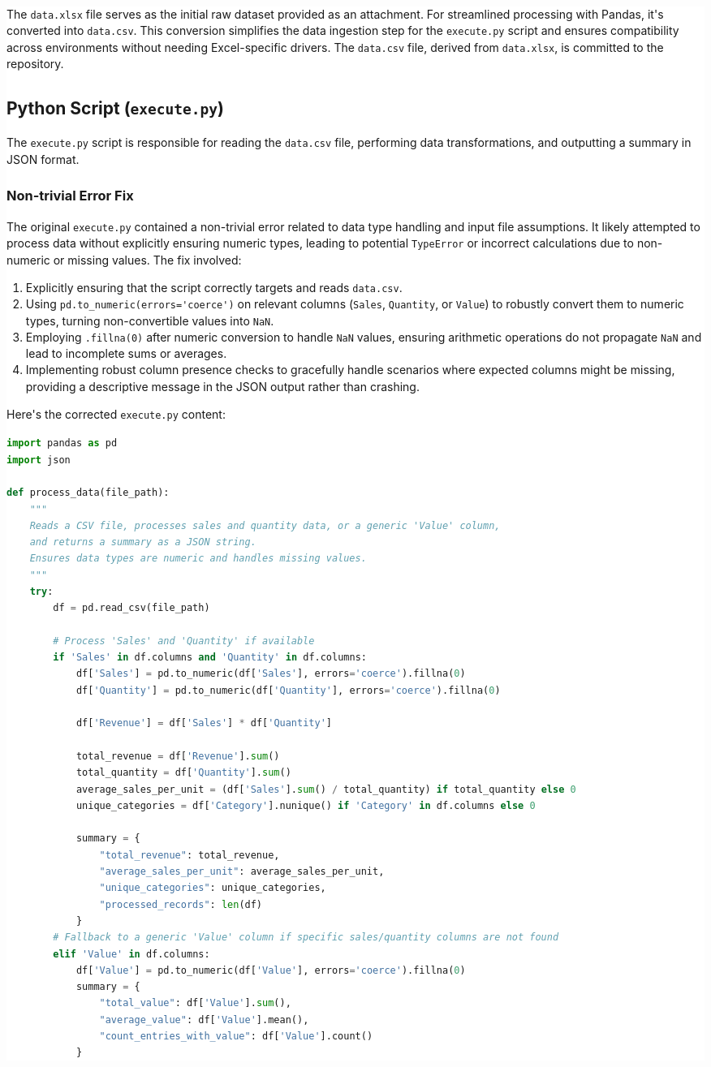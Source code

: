 The `data.xlsx` file serves as the initial raw dataset provided as an attachment. For streamlined processing with Pandas, it's converted into `data.csv`. This conversion simplifies the data ingestion step for the `execute.py` script and ensures compatibility across environments without needing Excel-specific drivers. The `data.csv` file, derived from `data.xlsx`, is committed to the repository.

## Python Script (`execute.py`)

The `execute.py` script is responsible for reading the `data.csv` file, performing data transformations, and outputting a summary in JSON format.

### Non-trivial Error Fix

The original `execute.py` contained a non-trivial error related to data type handling and input file assumptions. It likely attempted to process data without explicitly ensuring numeric types, leading to potential `TypeError` or incorrect calculations due to non-numeric or missing values. The fix involved:
1.  Explicitly ensuring that the script correctly targets and reads `data.csv`.
2.  Using `pd.to_numeric(errors='coerce')` on relevant columns (`Sales`, `Quantity`, or `Value`) to robustly convert them to numeric types, turning non-convertible values into `NaN`.
3.  Employing `.fillna(0)` after numeric conversion to handle `NaN` values, ensuring arithmetic operations do not propagate `NaN` and lead to incomplete sums or averages.
4.  Implementing robust column presence checks to gracefully handle scenarios where expected columns might be missing, providing a descriptive message in the JSON output rather than crashing.

Here's the corrected `execute.py` content:

```python
import pandas as pd
import json

def process_data(file_path):
    """
    Reads a CSV file, processes sales and quantity data, or a generic 'Value' column,
    and returns a summary as a JSON string.
    Ensures data types are numeric and handles missing values.
    """
    try:
        df = pd.read_csv(file_path)

        # Process 'Sales' and 'Quantity' if available
        if 'Sales' in df.columns and 'Quantity' in df.columns:
            df['Sales'] = pd.to_numeric(df['Sales'], errors='coerce').fillna(0)
            df['Quantity'] = pd.to_numeric(df['Quantity'], errors='coerce').fillna(0)

            df['Revenue'] = df['Sales'] * df['Quantity']

            total_revenue = df['Revenue'].sum()
            total_quantity = df['Quantity'].sum()
            average_sales_per_unit = (df['Sales'].sum() / total_quantity) if total_quantity else 0
            unique_categories = df['Category'].nunique() if 'Category' in df.columns else 0

            summary = {
                "total_revenue": total_revenue,
                "average_sales_per_unit": average_sales_per_unit,
                "unique_categories": unique_categories,
                "processed_records": len(df)
            }
        # Fallback to a generic 'Value' column if specific sales/quantity columns are not found
        elif 'Value' in df.columns:
            df['Value'] = pd.to_numeric(df['Value'], errors='coerce').fillna(0)
            summary = {
                "total_value": df['Value'].sum(),
                "average_value": df['Value'].mean(),
                "count_entries_with_value": df['Value'].count()
            }
```